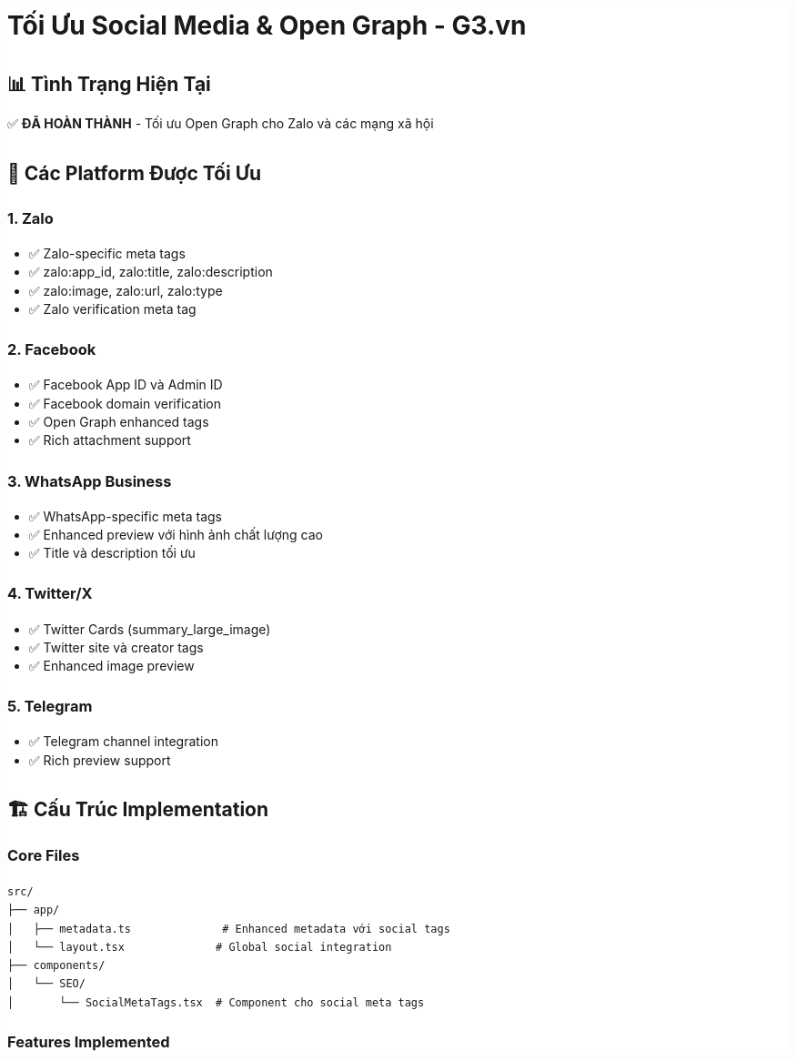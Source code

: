 # Tối Ưu Social Media & Open Graph - G3.vn

## 📊 Tình Trạng Hiện Tại
✅ **ĐÃ HOÀN THÀNH** - Tối ưu Open Graph cho Zalo và các mạng xã hội

## 🎯 Các Platform Được Tối Ưu

### 1. **Zalo**
- ✅ Zalo-specific meta tags
- ✅ zalo:app_id, zalo:title, zalo:description
- ✅ zalo:image, zalo:url, zalo:type
- ✅ Zalo verification meta tag

### 2. **Facebook**
- ✅ Facebook App ID và Admin ID
- ✅ Facebook domain verification
- ✅ Open Graph enhanced tags
- ✅ Rich attachment support

### 3. **WhatsApp Business**
- ✅ WhatsApp-specific meta tags
- ✅ Enhanced preview với hình ảnh chất lượng cao
- ✅ Title và description tối ưu

### 4. **Twitter/X**
- ✅ Twitter Cards (summary_large_image)
- ✅ Twitter site và creator tags
- ✅ Enhanced image preview

### 5. **Telegram**
- ✅ Telegram channel integration
- ✅ Rich preview support

## 🏗️ Cấu Trúc Implementation

### Core Files
```
src/
├── app/
│   ├── metadata.ts              # Enhanced metadata với social tags
│   └── layout.tsx              # Global social integration
├── components/
│   └── SEO/
│       └── SocialMetaTags.tsx  # Component cho social meta tags
```

### Features Implemented
